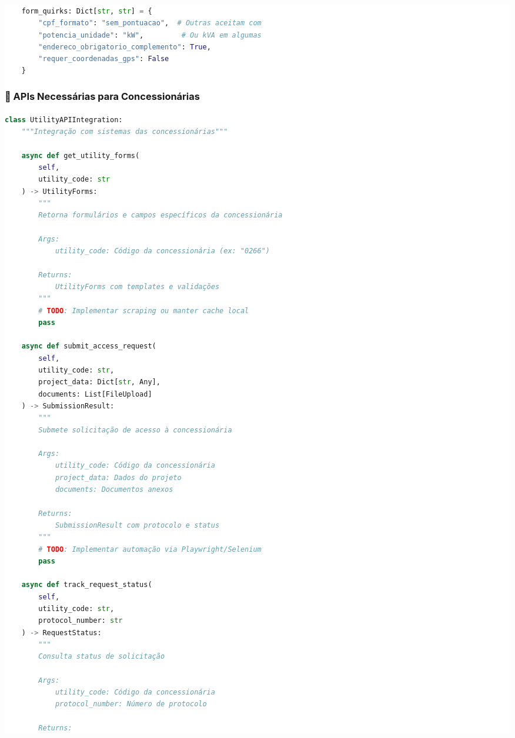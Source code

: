 ```python
    form_quirks: Dict[str, str] = {
        "cpf_formato": "sem_pontuacao",  # Outras aceitam com
        "potencia_unidade": "kW",         # Ou kVA em algumas
        "endereco_obrigatorio_complemento": True,
        "requer_coordenadas_gps": False
    }
```

### 📡 APIs Necessárias para Concessionárias

```python
class UtilityAPIIntegration:
    """Integração com sistemas das concessionárias"""
    
    async def get_utility_forms(
        self, 
        utility_code: str
    ) -> UtilityForms:
        """
        Retorna formulários e campos específicos da concessionária
        
        Args:
            utility_code: Código da concessionária (ex: "0266")
            
        Returns:
            UtilityForms com templates e validações
        """
        # TODO: Implementar scraping ou manter cache local
        pass
    
    async def submit_access_request(
        self,
        utility_code: str,
        project_data: Dict[str, Any],
        documents: List[FileUpload]
    ) -> SubmissionResult:
        """
        Submete solicitação de acesso à concessionária
        
        Args:
            utility_code: Código da concessionária
            project_data: Dados do projeto
            documents: Documentos anexos
            
        Returns:
            SubmissionResult com protocolo e status
        """
        # TODO: Implementar automação via Playwright/Selenium
        pass
    
    async def track_request_status(
        self,
        utility_code: str,
        protocol_number: str
    ) -> RequestStatus:
        """
        Consulta status de solicitação
        
        Args:
            utility_code: Código da concessionária
            protocol_number: Número de protocolo
            
        Returns:
```